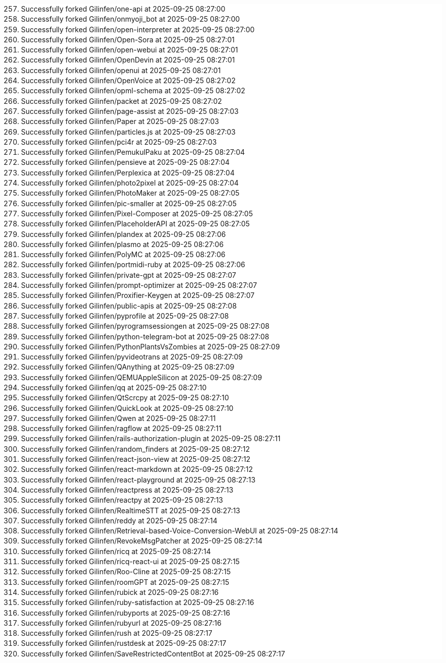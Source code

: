 257. Successfully forked Gilinfen/one-api at 2025-09-25 08:27:00
258. Successfully forked Gilinfen/onmyoji_bot at 2025-09-25 08:27:00
259. Successfully forked Gilinfen/open-interpreter at 2025-09-25 08:27:00
260. Successfully forked Gilinfen/Open-Sora at 2025-09-25 08:27:01
261. Successfully forked Gilinfen/open-webui at 2025-09-25 08:27:01
262. Successfully forked Gilinfen/OpenDevin at 2025-09-25 08:27:01
263. Successfully forked Gilinfen/openui at 2025-09-25 08:27:01
264. Successfully forked Gilinfen/OpenVoice at 2025-09-25 08:27:02
265. Successfully forked Gilinfen/opml-schema at 2025-09-25 08:27:02
266. Successfully forked Gilinfen/packet at 2025-09-25 08:27:02
267. Successfully forked Gilinfen/page-assist at 2025-09-25 08:27:03
268. Successfully forked Gilinfen/Paper at 2025-09-25 08:27:03
269. Successfully forked Gilinfen/particles.js at 2025-09-25 08:27:03
270. Successfully forked Gilinfen/pci4r at 2025-09-25 08:27:03
271. Successfully forked Gilinfen/PemukulPaku at 2025-09-25 08:27:04
272. Successfully forked Gilinfen/pensieve at 2025-09-25 08:27:04
273. Successfully forked Gilinfen/Perplexica at 2025-09-25 08:27:04
274. Successfully forked Gilinfen/photo2pixel at 2025-09-25 08:27:04
275. Successfully forked Gilinfen/PhotoMaker at 2025-09-25 08:27:05
276. Successfully forked Gilinfen/pic-smaller at 2025-09-25 08:27:05
277. Successfully forked Gilinfen/Pixel-Composer at 2025-09-25 08:27:05
278. Successfully forked Gilinfen/PlaceholderAPI at 2025-09-25 08:27:05
279. Successfully forked Gilinfen/plandex at 2025-09-25 08:27:06
280. Successfully forked Gilinfen/plasmo at 2025-09-25 08:27:06
281. Successfully forked Gilinfen/PolyMC at 2025-09-25 08:27:06
282. Successfully forked Gilinfen/portmidi-ruby at 2025-09-25 08:27:06
283. Successfully forked Gilinfen/private-gpt at 2025-09-25 08:27:07
284. Successfully forked Gilinfen/prompt-optimizer at 2025-09-25 08:27:07
285. Successfully forked Gilinfen/Proxifier-Keygen at 2025-09-25 08:27:07
286. Successfully forked Gilinfen/public-apis at 2025-09-25 08:27:08
287. Successfully forked Gilinfen/pyprofile at 2025-09-25 08:27:08
288. Successfully forked Gilinfen/pyrogramsessiongen at 2025-09-25 08:27:08
289. Successfully forked Gilinfen/python-telegram-bot at 2025-09-25 08:27:08
290. Successfully forked Gilinfen/PythonPlantsVsZombies at 2025-09-25 08:27:09
291. Successfully forked Gilinfen/pyvideotrans at 2025-09-25 08:27:09
292. Successfully forked Gilinfen/QAnything at 2025-09-25 08:27:09
293. Successfully forked Gilinfen/QEMUAppleSilicon at 2025-09-25 08:27:09
294. Successfully forked Gilinfen/qq at 2025-09-25 08:27:10
295. Successfully forked Gilinfen/QtScrcpy at 2025-09-25 08:27:10
296. Successfully forked Gilinfen/QuickLook at 2025-09-25 08:27:10
297. Successfully forked Gilinfen/Qwen at 2025-09-25 08:27:11
298. Successfully forked Gilinfen/ragflow at 2025-09-25 08:27:11
299. Successfully forked Gilinfen/rails-authorization-plugin at 2025-09-25 08:27:11
300. Successfully forked Gilinfen/random_finders at 2025-09-25 08:27:12
301. Successfully forked Gilinfen/react-json-view at 2025-09-25 08:27:12
302. Successfully forked Gilinfen/react-markdown at 2025-09-25 08:27:12
303. Successfully forked Gilinfen/react-playground at 2025-09-25 08:27:13
304. Successfully forked Gilinfen/reactpress at 2025-09-25 08:27:13
305. Successfully forked Gilinfen/reactpy at 2025-09-25 08:27:13
306. Successfully forked Gilinfen/RealtimeSTT at 2025-09-25 08:27:13
307. Successfully forked Gilinfen/reddy at 2025-09-25 08:27:14
308. Successfully forked Gilinfen/Retrieval-based-Voice-Conversion-WebUI at 2025-09-25 08:27:14
309. Successfully forked Gilinfen/RevokeMsgPatcher at 2025-09-25 08:27:14
310. Successfully forked Gilinfen/ricq at 2025-09-25 08:27:14
311. Successfully forked Gilinfen/ricq-react-ui at 2025-09-25 08:27:15
312. Successfully forked Gilinfen/Roo-Cline at 2025-09-25 08:27:15
313. Successfully forked Gilinfen/roomGPT at 2025-09-25 08:27:15
314. Successfully forked Gilinfen/rubick at 2025-09-25 08:27:16
315. Successfully forked Gilinfen/ruby-satisfaction at 2025-09-25 08:27:16
316. Successfully forked Gilinfen/rubyports at 2025-09-25 08:27:16
317. Successfully forked Gilinfen/rubyurl at 2025-09-25 08:27:16
318. Successfully forked Gilinfen/rush at 2025-09-25 08:27:17
319. Successfully forked Gilinfen/rustdesk at 2025-09-25 08:27:17
320. Successfully forked Gilinfen/SaveRestrictedContentBot at 2025-09-25 08:27:17